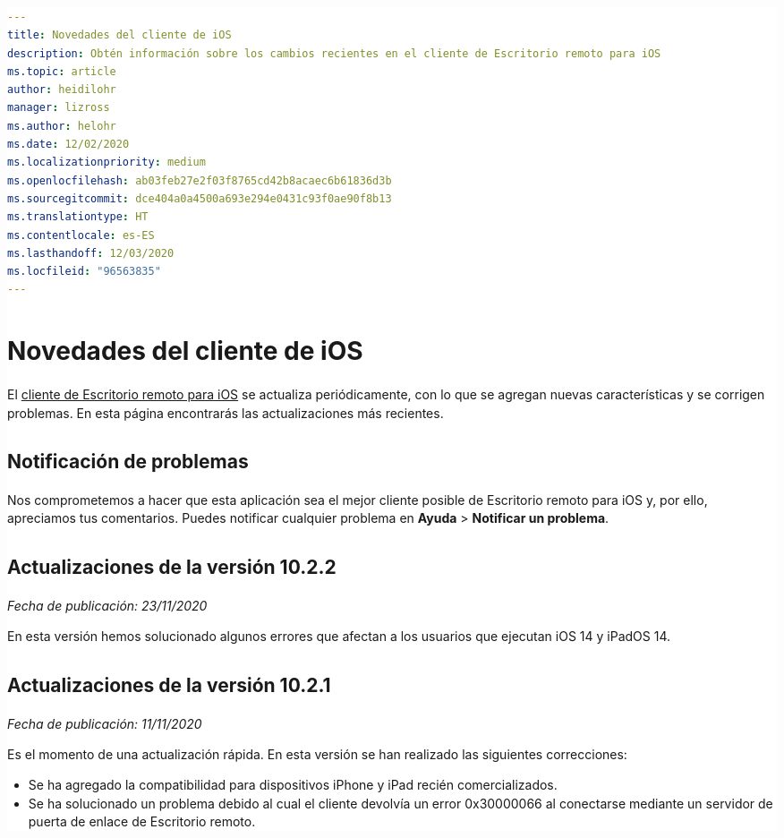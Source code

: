 ```yaml
---
title: Novedades del cliente de iOS
description: Obtén información sobre los cambios recientes en el cliente de Escritorio remoto para iOS
ms.topic: article
author: heidilohr
manager: lizross
ms.author: helohr
ms.date: 12/02/2020
ms.localizationpriority: medium
ms.openlocfilehash: ab03feb27e2f03f8765cd42b8acaec6b61836d3b
ms.sourcegitcommit: dce404a0a4500a693e294e0431c93f0ae90f8b13
ms.translationtype: HT
ms.contentlocale: es-ES
ms.lasthandoff: 12/03/2020
ms.locfileid: "96563835"
---
```

# <a name="whats-new-in-the-ios-client"></a>Novedades del cliente de iOS

El [cliente de Escritorio remoto para iOS](remote-desktop-ios.md) se actualiza periódicamente, con lo que se agregan nuevas características y se corrigen problemas. En esta página encontrarás las actualizaciones más recientes.

## <a name="how-to-report-issues"></a>Notificación de problemas

Nos comprometemos a hacer que esta aplicación sea el mejor cliente posible de Escritorio remoto para iOS y, por ello, apreciamos tus comentarios. Puedes notificar cualquier problema en **Ayuda** > **Notificar un problema**.

## <a name="updates-for-version-1022"></a>Actualizaciones de la versión 10.2.2

*Fecha de publicación: 23/11/2020*

En esta versión hemos solucionado algunos errores que afectan a los usuarios que ejecutan iOS 14 y iPadOS 14.

## <a name="updates-for-version-1021"></a>Actualizaciones de la versión 10.2.1

*Fecha de publicación: 11/11/2020*

Es el momento de una actualización rápida. En esta versión se han realizado las siguientes correcciones:

- Se ha agregado la compatibilidad para dispositivos iPhone y iPad recién comercializados.
- Se ha solucionado un problema debido al cual el cliente devolvía un error 0x30000066 al conectarse mediante un servidor de puerta de enlace de Escritorio remoto.
